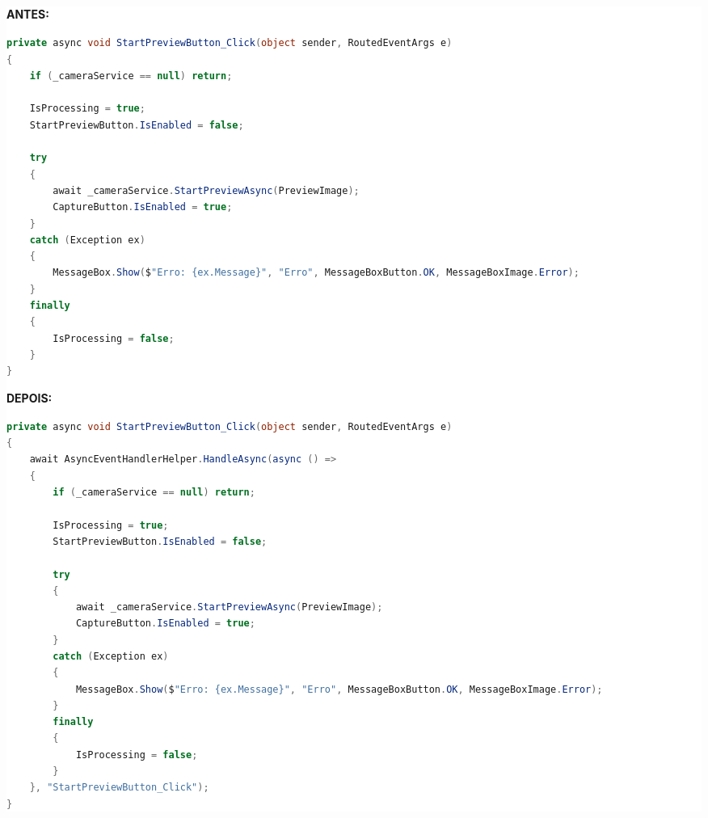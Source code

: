 **ANTES:**
```csharp
private async void StartPreviewButton_Click(object sender, RoutedEventArgs e)
{
    if (_cameraService == null) return;

    IsProcessing = true;
    StartPreviewButton.IsEnabled = false;

    try
    {
        await _cameraService.StartPreviewAsync(PreviewImage);
        CaptureButton.IsEnabled = true;
    }
    catch (Exception ex)
    {
        MessageBox.Show($"Erro: {ex.Message}", "Erro", MessageBoxButton.OK, MessageBoxImage.Error);
    }
    finally
    {
        IsProcessing = false;
    }
}
```

**DEPOIS:**
```csharp
private async void StartPreviewButton_Click(object sender, RoutedEventArgs e)
{
    await AsyncEventHandlerHelper.HandleAsync(async () =>
    {
        if (_cameraService == null) return;

        IsProcessing = true;
        StartPreviewButton.IsEnabled = false;

        try
        {
            await _cameraService.StartPreviewAsync(PreviewImage);
            CaptureButton.IsEnabled = true;
        }
        catch (Exception ex)
        {
            MessageBox.Show($"Erro: {ex.Message}", "Erro", MessageBoxButton.OK, MessageBoxImage.Error);
        }
        finally
        {
            IsProcessing = false;
        }
    }, "StartPreviewButton_Click");
}
```
